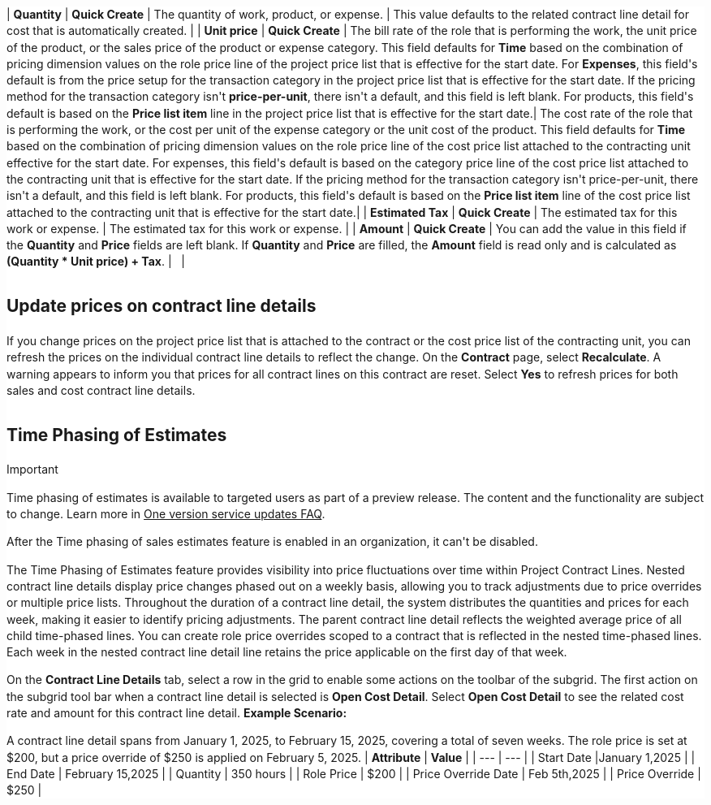 | **Quantity** | **Quick Create** | The quantity of work, product, or expense. | This value defaults to the related contract line detail for cost that is automatically created. |
| **Unit price** | **Quick Create** | The bill rate of the role that is performing the work, the unit price of the product, or the sales price of the product or expense category. This field defaults for **Time** based on the combination of pricing dimension values on the role price line of the project price list that is effective for the start date. For **Expenses**, this field's default is from the price setup for the transaction category in the project price list that is effective for the start date. If the pricing method for the transaction category isn't **price-per-unit**, there isn't a default, and this field is left blank. For products, this field's default is based on the **Price list item**  line in the project price list that is effective for the start date.| The cost rate of the role that is performing the work, or the cost per unit of the expense category or the unit cost of the product. This field defaults for **Time** based on the combination of pricing dimension values on the role price line of the cost price list attached to the contracting unit effective for the start date. For expenses, this field's default is based on the category price line of the cost price list attached to the contracting unit that is effective for the start date. If the pricing method for the transaction category isn't price-per-unit, there isn't a default, and this field is left blank. For products, this field's default is based on the **Price list item**  line of the cost price list attached to the contracting unit that is effective for the start date.|
| **Estimated Tax** | **Quick Create** | The estimated tax for this work or expense. | The estimated tax for this work or expense. |
| **Amount** | **Quick Create** | You can add the value in this field if the **Quantity** and **Price** fields are left blank. If **Quantity** and **Price** are filled, the **Amount** field is read only and is calculated as **(Quantity \* Unit price) + Tax**. | &nbsp; |

## Update prices on contract line details

If you change prices on the project price list that is attached to the contract or the cost price list of the contracting unit, you can refresh the prices on the individual contract line details to reflect the change. On the **Contract** page, select **Recalculate**. A warning appears to inform you that prices for all contract lines on this contract are reset. Select **Yes** to refresh prices for both sales and cost contract line details.


## Time Phasing of Estimates

> [!IMPORTANT] 
> Time phasing of estimates is available to targeted users as part of a preview release. The content and the functionality are subject to change. Learn more in [One version service updates FAQ](dynamics365/fin-ops-core/dev-itpro/get-started/one-version.md).
>
> After the Time phasing of sales estimates feature is enabled in an organization, it can't be disabled.

The Time Phasing of Estimates feature provides visibility into price fluctuations over time within Project Contract Lines. Nested contract line details display price changes phased out on a weekly basis, allowing you to track adjustments due to price overrides or multiple price lists. Throughout the duration of a contract line detail, the system distributes the quantities and prices for each week, making it easier to identify pricing adjustments. The parent contract line detail reflects the weighted average price of all child time-phased lines.
You can create role price overrides scoped to a contract that is reflected in the nested time-phased lines. Each week in the nested contract line detail line retains the price applicable on the first day of that week.

On the **Contract Line Details** tab, select a row in the grid to enable some actions on the toolbar of the subgrid. The first action on the subgrid tool bar when a contract line detail is selected is **Open Cost Detail**. Select **Open Cost Detail** to see the related cost rate and amount for this contract line detail.
**Example Scenario:**

A contract line detail spans from January 1, 2025, to February 15, 2025, covering a total of seven weeks. The role price is set at $200, but a price override of $250 is applied on February 5, 2025.
| **Attribute** | **Value** |
| --- | --- |
| Start Date |January 1,2025 |
| End Date | February 15,2025 |
| Quantity | 350 hours |
| Role Price | $200 |
| Price Override Date | Feb 5th,2025 |
| Price Override | $250 |
